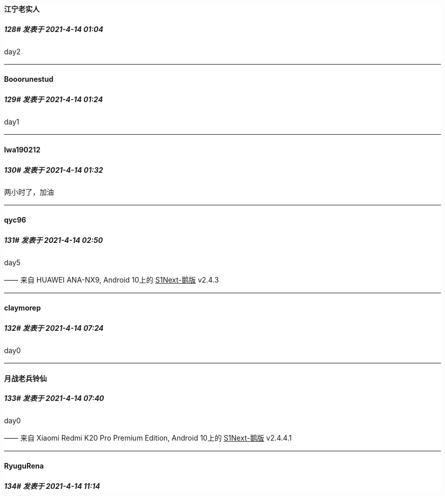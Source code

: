 ####  江宁老实人  
##### 128#       发表于 2021-4-14 01:04


day2


-----

####  Booorunestud  
##### 129#       发表于 2021-4-14 01:24


day1


-----

####  lwa190212  
##### 130#       发表于 2021-4-14 01:32


两小时了，加油


-----

####  qyc96  
##### 131#       发表于 2021-4-14 02:50


day5

—— 来自 HUAWEI ANA-NX9, Android 10上的 [S1Next-鹅版](https://github.com/ykrank/S1-Next/releases) v2.4.3


-----

####  claymorep  
##### 132#       发表于 2021-4-14 07:24


day0


-----

####  月战老兵铃仙  
##### 133#       发表于 2021-4-14 07:40


day0

—— 来自 Xiaomi Redmi K20 Pro Premium Edition, Android 10上的 [S1Next-鹅版](https://github.com/ykrank/S1-Next/releases) v2.4.4.1


-----

####  RyuguRena  
##### 134#       发表于 2021-4-14 11:14
